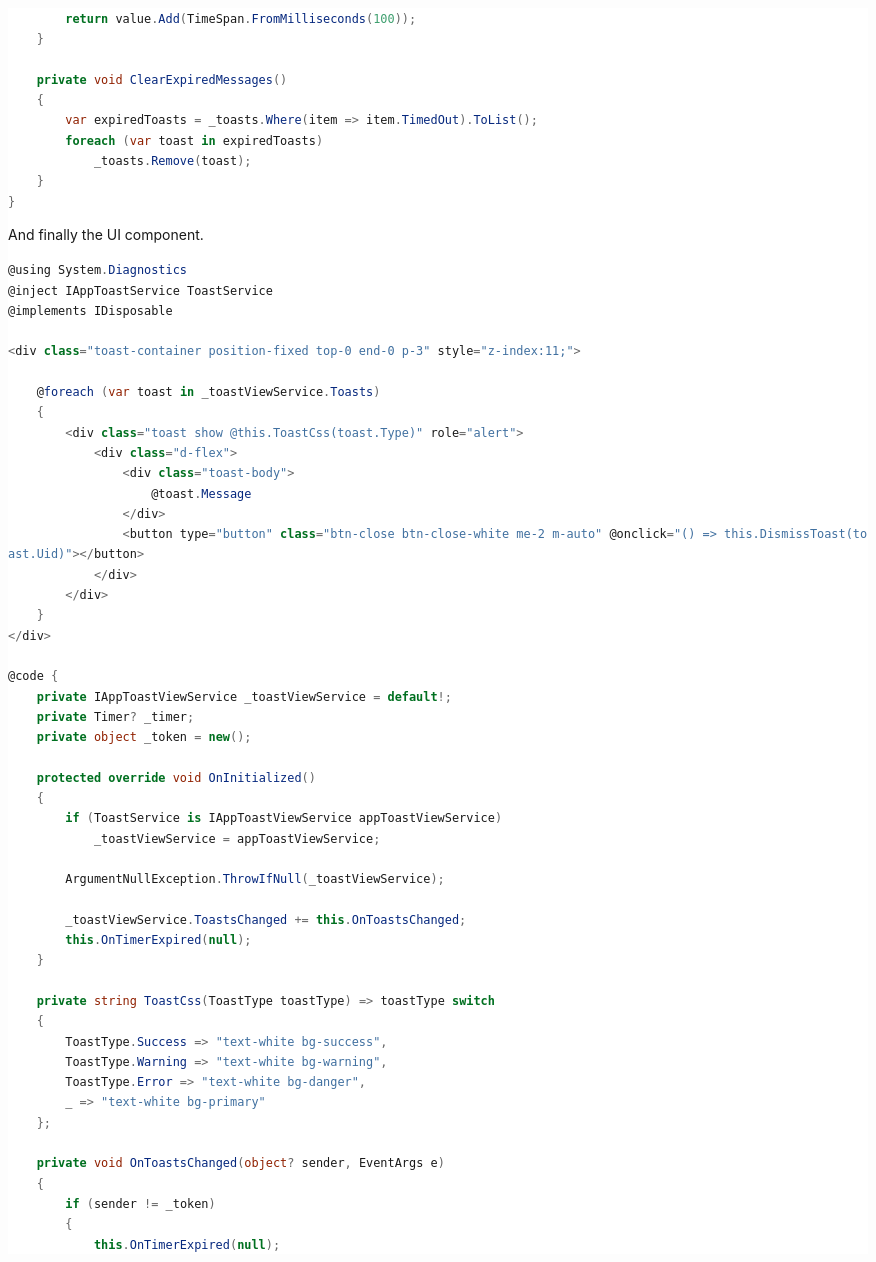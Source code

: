 ```csharp
        return value.Add(TimeSpan.FromMilliseconds(100));
    }

    private void ClearExpiredMessages()
    {
        var expiredToasts = _toasts.Where(item => item.TimedOut).ToList();
        foreach (var toast in expiredToasts)
            _toasts.Remove(toast);
    }
}
```

And finally the UI component.

```csharp
@using System.Diagnostics
@inject IAppToastService ToastService
@implements IDisposable

<div class="toast-container position-fixed top-0 end-0 p-3" style="z-index:11;">

    @foreach (var toast in _toastViewService.Toasts)
    {
        <div class="toast show @this.ToastCss(toast.Type)" role="alert">
            <div class="d-flex">
                <div class="toast-body">
                    @toast.Message
                </div>
                <button type="button" class="btn-close btn-close-white me-2 m-auto" @onclick="() => this.DismissToast(toast.Uid)"></button>
            </div>
        </div>
    }
</div>

@code {
    private IAppToastViewService _toastViewService = default!;
    private Timer? _timer;
    private object _token = new();

    protected override void OnInitialized()
    {
        if (ToastService is IAppToastViewService appToastViewService)
            _toastViewService = appToastViewService;

        ArgumentNullException.ThrowIfNull(_toastViewService);

        _toastViewService.ToastsChanged += this.OnToastsChanged;
        this.OnTimerExpired(null);
    }

    private string ToastCss(ToastType toastType) => toastType switch
    {
        ToastType.Success => "text-white bg-success",
        ToastType.Warning => "text-white bg-warning",
        ToastType.Error => "text-white bg-danger",
        _ => "text-white bg-primary"
    };

    private void OnToastsChanged(object? sender, EventArgs e)
    {
        if (sender != _token)
        {
            this.OnTimerExpired(null);
```